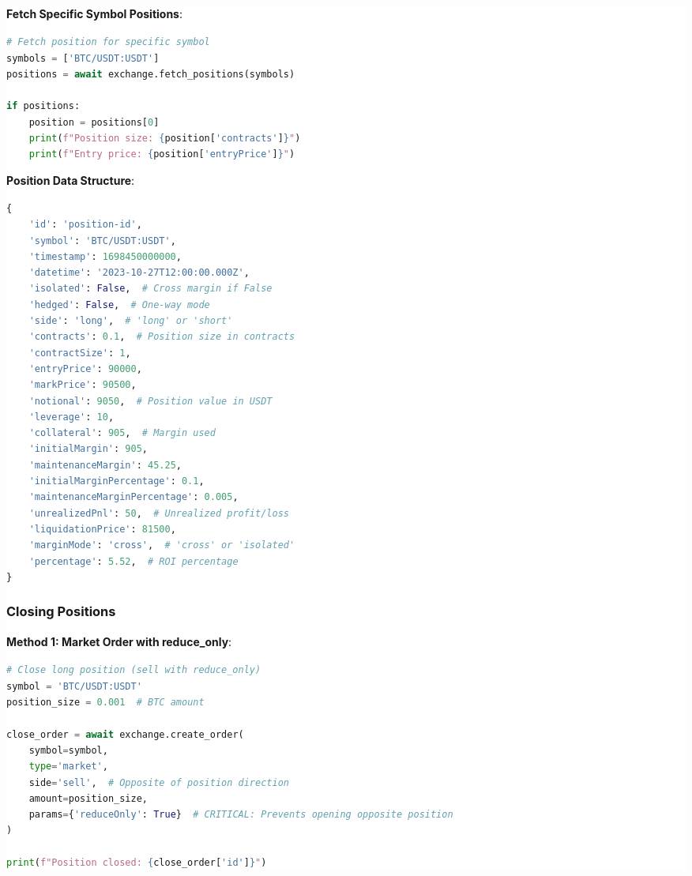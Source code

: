 **Fetch Specific Symbol Positions**:
```python
# Fetch position for specific symbol
symbols = ['BTC/USDT:USDT']
positions = await exchange.fetch_positions(symbols)

if positions:
    position = positions[0]
    print(f"Position size: {position['contracts']}")
    print(f"Entry price: {position['entryPrice']}")
```

**Position Data Structure**:
```python
{
    'id': 'position-id',
    'symbol': 'BTC/USDT:USDT',
    'timestamp': 1698450000000,
    'datetime': '2023-10-27T12:00:00.000Z',
    'isolated': False,  # Cross margin if False
    'hedged': False,  # One-way mode
    'side': 'long',  # 'long' or 'short'
    'contracts': 0.1,  # Position size in contracts
    'contractSize': 1,
    'entryPrice': 90000,
    'markPrice': 90500,
    'notional': 9050,  # Position value in USDT
    'leverage': 10,
    'collateral': 905,  # Margin used
    'initialMargin': 905,
    'maintenanceMargin': 45.25,
    'initialMarginPercentage': 0.1,
    'maintenanceMarginPercentage': 0.005,
    'unrealizedPnl': 50,  # Unrealized profit/loss
    'liquidationPrice': 81500,
    'marginMode': 'cross',  # 'cross' or 'isolated'
    'percentage': 5.52,  # ROI percentage
}
```

### Closing Positions

**Method 1: Market Order with reduce_only**:
```python
# Close long position (sell with reduce_only)
symbol = 'BTC/USDT:USDT'
position_size = 0.001  # BTC amount

close_order = await exchange.create_order(
    symbol=symbol,
    type='market',
    side='sell',  # Opposite of position direction
    amount=position_size,
    params={'reduceOnly': True}  # CRITICAL: Prevents opening opposite position
)

print(f"Position closed: {close_order['id']}")
```
